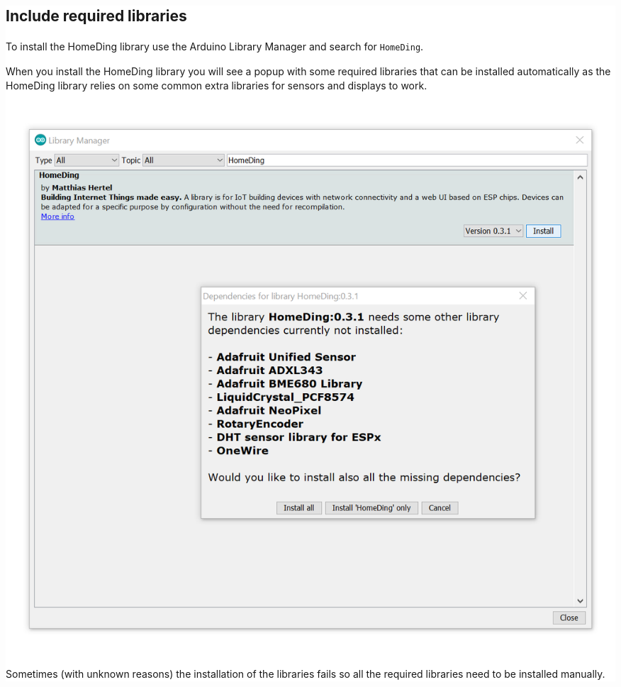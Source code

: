 
## Include required libraries

To install the HomeDing library use the Arduino Library Manager and search for `HomeDing`.

When you install the HomeDing library you will see a popup with some required libraries that can be installed automatically
as the HomeDing library relies on some common extra libraries for sensors and displays to work. 

![Install libraries](/stories/arduino-libraryinstall.png)

Sometimes (with unknown reasons) the installation of the libraries fails so all the required libraries need to be installed manually.
